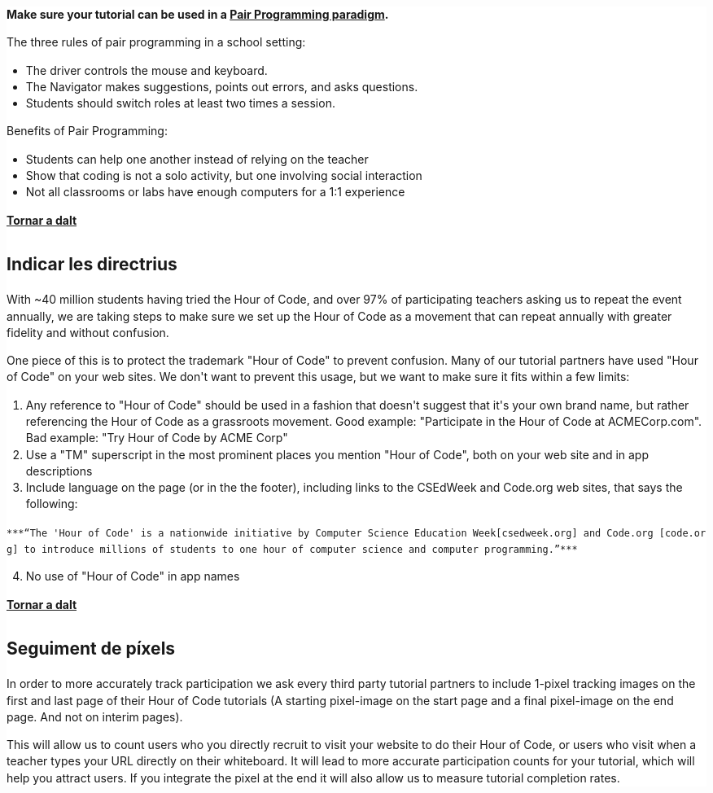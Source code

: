 **Make sure your tutorial can be used in a [Pair Programming paradigm](http://www.ncwit.org/resources/pair-programming-box-power-collaborative-learning).**

The three rules of pair programming in a school setting:

  * The driver controls the mouse and keyboard.
  * The Navigator makes suggestions, points out errors, and asks questions. 
  * Students should switch roles at least two times a session.

Benefits of Pair Programming:

  * Students can help one another instead of relying on the teacher
  * Show that coding is not a solo activity, but one involving social interaction
  * Not all classrooms or labs have enough computers for a 1:1 experience

[**Tornar a dalt**](#top)

<a id="tm"></a>

## Indicar les directrius

With ~40 million students having tried the Hour of Code, and over 97% of participating teachers asking us to repeat the event annually, we are taking steps to make sure we set up the Hour of Code as a movement that can repeat annually with greater fidelity and without confusion.

One piece of this is to protect the trademark "Hour of Code" to prevent confusion. Many of our tutorial partners have used "Hour of Code" on your web sites. We don't want to prevent this usage, but we want to make sure it fits within a few limits:

  1. Any reference to "Hour of Code" should be used in a fashion that doesn't suggest that it's your own brand name, but rather referencing the Hour of Code as a grassroots movement. Good example: "Participate in the Hour of Code at ACMECorp.com". Bad example: "Try Hour of Code by ACME Corp"
  2. Use a "TM" superscript in the most prominent places you mention "Hour of Code", both on your web site and in app descriptions
  3. Include language on the page (or in the the footer), including links to the CSEdWeek and Code.org web sites, that says the following:
    
    ***“The 'Hour of Code' is a nationwide initiative by Computer Science Education Week[csedweek.org] and Code.org [code.org] to introduce millions of students to one hour of computer science and computer programming.”***

  4. No use of "Hour of Code" in app names

[**Tornar a dalt**](#top)

<a id="pixel"></a>

## Seguiment de píxels

In order to more accurately track participation we ask every third party tutorial partners to include 1-pixel tracking images on the first and last page of their Hour of Code tutorials (A starting pixel-image on the start page and a final pixel-image on the end page. And not on interim pages).

This will allow us to count users who you directly recruit to visit your website to do their Hour of Code, or users who visit when a teacher types your URL directly on their whiteboard. It will lead to more accurate participation counts for your tutorial, which will help you attract users. If you integrate the pixel at the end it will also allow us to measure tutorial completion rates.
